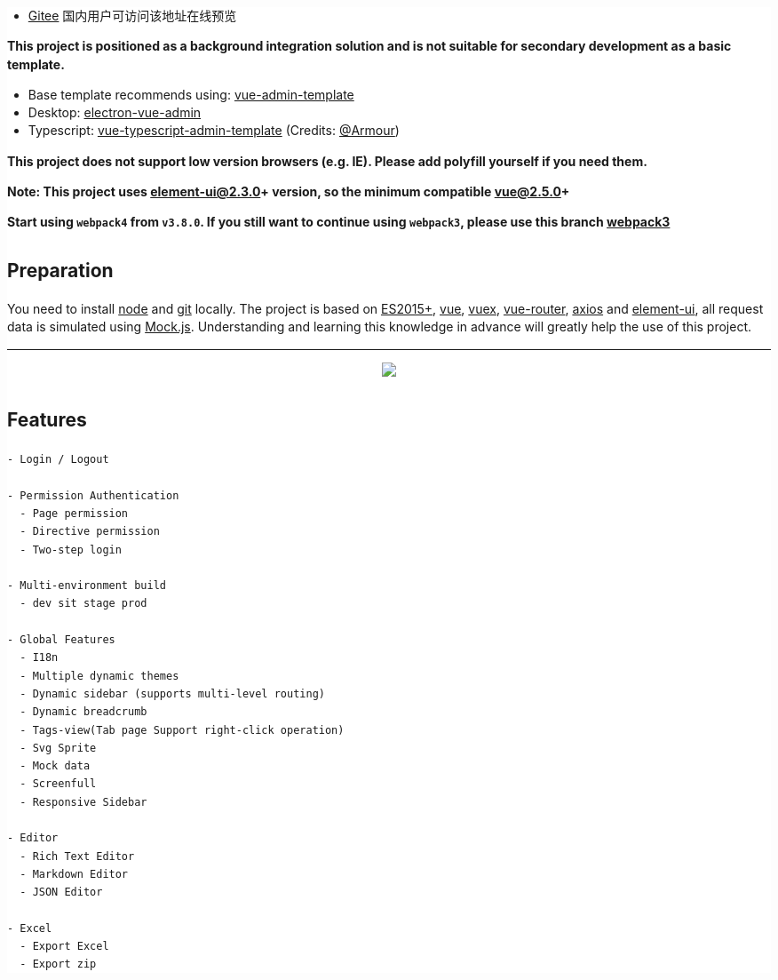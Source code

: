 - [Gitee](https://panjiachen.gitee.io/vue-element-admin/) 国内用户可访问该地址在线预览

**This project is positioned as a background integration solution and is not suitable for secondary development as a basic template.**

- Base template recommends using: [vue-admin-template](https://github.com/PanJiaChen/vue-admin-template)
- Desktop: [electron-vue-admin](https://github.com/PanJiaChen/electron-vue-admin)
- Typescript: [vue-typescript-admin-template](https://github.com/Armour/vue-typescript-admin-template) (Credits: [@Armour](https://github.com/Armour))

**This project does not support low version browsers (e.g. IE). Please add polyfill yourself if you need them.**

**Note: This project uses element-ui@2.3.0+ version, so the minimum compatible vue@2.5.0+**

**Start using `webpack4` from `v3.8.0`. If you still want to continue using `webpack3`, please use this branch [webpack3](https://github.com/PanJiaChen/vue-element-admin/tree/webpack3)**

## Preparation

You need to install [node](http://nodejs.org/) and [git](https://git-scm.com/) locally. The project is based on [ES2015+](http://es6.ruanyifeng.com/), [vue](https://cn.vuejs.org/index.html), [vuex](https://vuex.vuejs.org/zh-cn/), [vue-router](https://router.vuejs.org/zh-cn/), [axios](https://github.com/axios/axios) and [element-ui](https://github.com/ElemeFE/element), all request data is simulated using [Mock.js](https://github.com/nuysoft/Mock).
Understanding and learning this knowledge in advance will greatly help the use of this project.

---

 <p align="center">
  <img width="900" src="https://wpimg.wallstcn.com/a5894c1b-f6af-456e-82df-1151da0839bf.png">
</p>

## Features

```
- Login / Logout

- Permission Authentication
  - Page permission
  - Directive permission
  - Two-step login

- Multi-environment build
  - dev sit stage prod

- Global Features
  - I18n
  - Multiple dynamic themes
  - Dynamic sidebar (supports multi-level routing)
  - Dynamic breadcrumb
  - Tags-view(Tab page Support right-click operation)
  - Svg Sprite
  - Mock data
  - Screenfull
  - Responsive Sidebar

- Editor
  - Rich Text Editor
  - Markdown Editor
  - JSON Editor

- Excel
  - Export Excel
  - Export zip
```